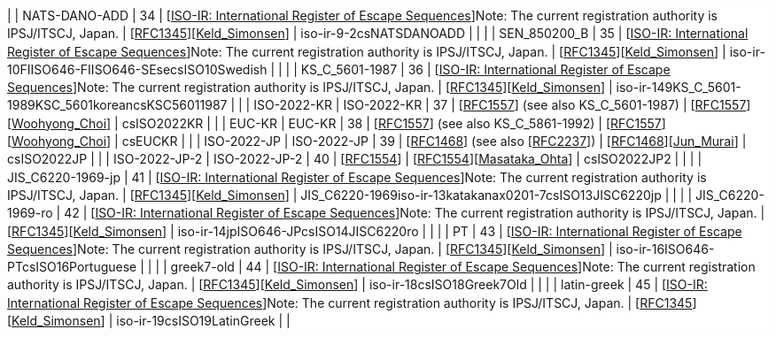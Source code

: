 |                                          | NATS-DANO-ADD                            | 34                                       | [[ISO-IR: International Register of Escape Sequences](http://www.itscj.ipsj.or.jp/ISO-IR/)]Note: The current registration authority is IPSJ/ITSCJ, Japan. | [[RFC1345](http://www.iana.org/go/rfc1345)][[Keld_Simonsen](http://www.iana.org/assignments/character-sets/character-sets.xhtml#Keld_Simonsen)] | iso-ir-9-2csNATSDANOADD                  |                                          |
|                                          | SEN_850200_B                             | 35                                       | [[ISO-IR: International Register of Escape Sequences](http://www.itscj.ipsj.or.jp/ISO-IR/)]Note: The current registration authority is IPSJ/ITSCJ, Japan. | [[RFC1345](http://www.iana.org/go/rfc1345)][[Keld_Simonsen](http://www.iana.org/assignments/character-sets/character-sets.xhtml#Keld_Simonsen)] | iso-ir-10FIISO646-FIISO646-SEsecsISO10Swedish |                                          |
|                                          | KS_C_5601-1987                           | 36                                       | [[ISO-IR: International Register of Escape Sequences](http://www.itscj.ipsj.or.jp/ISO-IR/)]Note: The current registration authority is IPSJ/ITSCJ, Japan. | [[RFC1345](http://www.iana.org/go/rfc1345)][[Keld_Simonsen](http://www.iana.org/assignments/character-sets/character-sets.xhtml#Keld_Simonsen)] | iso-ir-149KS_C_5601-1989KSC_5601koreancsKSC56011987 |                                          |
| ISO-2022-KR                              | ISO-2022-KR                              | 37                                       | [[RFC1557](http://www.iana.org/go/rfc1557)] (see also KS_C_5601-1987) | [[RFC1557](http://www.iana.org/go/rfc1557)][[Woohyong_Choi](http://www.iana.org/assignments/character-sets/character-sets.xhtml#Woohyong_Choi)] | csISO2022KR                              |                                          |
| EUC-KR                                   | EUC-KR                                   | 38                                       | [[RFC1557](http://www.iana.org/go/rfc1557)] (see also KS_C_5861-1992) | [[RFC1557](http://www.iana.org/go/rfc1557)][[Woohyong_Choi](http://www.iana.org/assignments/character-sets/character-sets.xhtml#Woohyong_Choi)] | csEUCKR                                  |                                          |
| ISO-2022-JP                              | ISO-2022-JP                              | 39                                       | [[RFC1468](http://www.iana.org/go/rfc1468)] (see also [[RFC2237](http://www.iana.org/go/rfc2237)]) | [[RFC1468](http://www.iana.org/go/rfc1468)][[Jun_Murai](http://www.iana.org/assignments/character-sets/character-sets.xhtml#Jun_Murai)] | csISO2022JP                              |                                          |
| ISO-2022-JP-2                            | ISO-2022-JP-2                            | 40                                       | [[RFC1554](http://www.iana.org/go/rfc1554)] | [[RFC1554](http://www.iana.org/go/rfc1554)][[Masataka_Ohta](http://www.iana.org/assignments/character-sets/character-sets.xhtml#Masataka_Ohta)] | csISO2022JP2                             |                                          |
|                                          | JIS_C6220-1969-jp                        | 41                                       | [[ISO-IR: International Register of Escape Sequences](http://www.itscj.ipsj.or.jp/ISO-IR/)]Note: The current registration authority is IPSJ/ITSCJ, Japan. | [[RFC1345](http://www.iana.org/go/rfc1345)][[Keld_Simonsen](http://www.iana.org/assignments/character-sets/character-sets.xhtml#Keld_Simonsen)] | JIS_C6220-1969iso-ir-13katakanax0201-7csISO13JISC6220jp |                                          |
|                                          | JIS_C6220-1969-ro                        | 42                                       | [[ISO-IR: International Register of Escape Sequences](http://www.itscj.ipsj.or.jp/ISO-IR/)]Note: The current registration authority is IPSJ/ITSCJ, Japan. | [[RFC1345](http://www.iana.org/go/rfc1345)][[Keld_Simonsen](http://www.iana.org/assignments/character-sets/character-sets.xhtml#Keld_Simonsen)] | iso-ir-14jpISO646-JPcsISO14JISC6220ro    |                                          |
|                                          | PT                                       | 43                                       | [[ISO-IR: International Register of Escape Sequences](http://www.itscj.ipsj.or.jp/ISO-IR/)]Note: The current registration authority is IPSJ/ITSCJ, Japan. | [[RFC1345](http://www.iana.org/go/rfc1345)][[Keld_Simonsen](http://www.iana.org/assignments/character-sets/character-sets.xhtml#Keld_Simonsen)] | iso-ir-16ISO646-PTcsISO16Portuguese      |                                          |
|                                          | greek7-old                               | 44                                       | [[ISO-IR: International Register of Escape Sequences](http://www.itscj.ipsj.or.jp/ISO-IR/)]Note: The current registration authority is IPSJ/ITSCJ, Japan. | [[RFC1345](http://www.iana.org/go/rfc1345)][[Keld_Simonsen](http://www.iana.org/assignments/character-sets/character-sets.xhtml#Keld_Simonsen)] | iso-ir-18csISO18Greek7Old                |                                          |
|                                          | latin-greek                              | 45                                       | [[ISO-IR: International Register of Escape Sequences](http://www.itscj.ipsj.or.jp/ISO-IR/)]Note: The current registration authority is IPSJ/ITSCJ, Japan. | [[RFC1345](http://www.iana.org/go/rfc1345)][[Keld_Simonsen](http://www.iana.org/assignments/character-sets/character-sets.xhtml#Keld_Simonsen)] | iso-ir-19csISO19LatinGreek               |                                          |